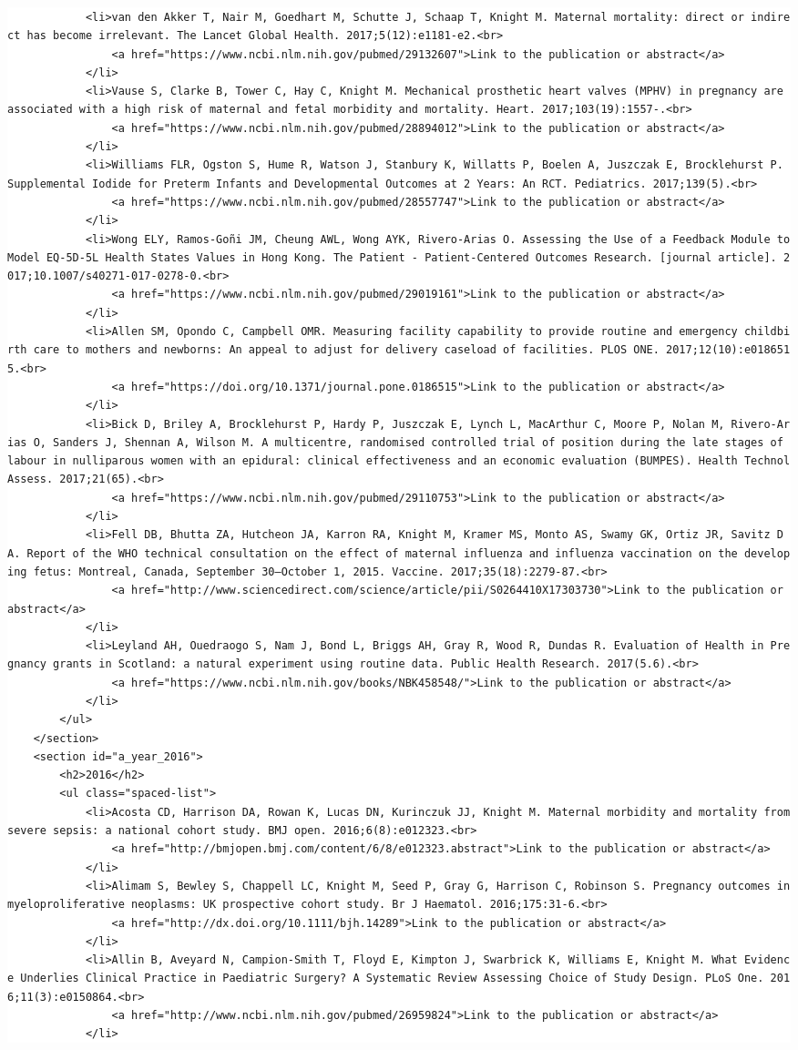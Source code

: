                 <li>van den Akker T, Nair M, Goedhart M, Schutte J, Schaap T, Knight M. Maternal mortality: direct or indirect has become irrelevant. The Lancet Global Health. 2017;5(12):e1181-e2.<br>
                    <a href="https://www.ncbi.nlm.nih.gov/pubmed/29132607">Link to the publication or abstract</a>
                </li>
                <li>Vause S, Clarke B, Tower C, Hay C, Knight M. Mechanical prosthetic heart valves (MPHV) in pregnancy are associated with a high risk of maternal and fetal morbidity and mortality. Heart. 2017;103(19):1557-.<br>
                    <a href="https://www.ncbi.nlm.nih.gov/pubmed/28894012">Link to the publication or abstract</a>
                </li>
                <li>Williams FLR, Ogston S, Hume R, Watson J, Stanbury K, Willatts P, Boelen A, Juszczak E, Brocklehurst P. Supplemental Iodide for Preterm Infants and Developmental Outcomes at 2 Years: An RCT. Pediatrics. 2017;139(5).<br>
                    <a href="https://www.ncbi.nlm.nih.gov/pubmed/28557747">Link to the publication or abstract</a>
                </li>
                <li>Wong ELY, Ramos-Goñi JM, Cheung AWL, Wong AYK, Rivero-Arias O. Assessing the Use of a Feedback Module to Model EQ-5D-5L Health States Values in Hong Kong. The Patient - Patient-Centered Outcomes Research. [journal article]. 2017;10.1007/s40271-017-0278-0.<br>
                    <a href="https://www.ncbi.nlm.nih.gov/pubmed/29019161">Link to the publication or abstract</a>
                </li>
                <li>Allen SM, Opondo C, Campbell OMR. Measuring facility capability to provide routine and emergency childbirth care to mothers and newborns: An appeal to adjust for delivery caseload of facilities. PLOS ONE. 2017;12(10):e0186515.<br>
                    <a href="https://doi.org/10.1371/journal.pone.0186515">Link to the publication or abstract</a>
                </li>
                <li>Bick D, Briley A, Brocklehurst P, Hardy P, Juszczak E, Lynch L, MacArthur C, Moore P, Nolan M, Rivero-Arias O, Sanders J, Shennan A, Wilson M. A multicentre, randomised controlled trial of position during the late stages of labour in nulliparous women with an epidural: clinical effectiveness and an economic evaluation (BUMPES). Health Technol Assess. 2017;21(65).<br>
                    <a href="https://www.ncbi.nlm.nih.gov/pubmed/29110753">Link to the publication or abstract</a>
                </li>
                <li>Fell DB, Bhutta ZA, Hutcheon JA, Karron RA, Knight M, Kramer MS, Monto AS, Swamy GK, Ortiz JR, Savitz DA. Report of the WHO technical consultation on the effect of maternal influenza and influenza vaccination on the developing fetus: Montreal, Canada, September 30–October 1, 2015. Vaccine. 2017;35(18):2279-87.<br>
                    <a href="http://www.sciencedirect.com/science/article/pii/S0264410X17303730">Link to the publication or abstract</a>
                </li>
                <li>Leyland AH, Ouedraogo S, Nam J, Bond L, Briggs AH, Gray R, Wood R, Dundas R. Evaluation of Health in Pregnancy grants in Scotland: a natural experiment using routine data. Public Health Research. 2017(5.6).<br>
                    <a href="https://www.ncbi.nlm.nih.gov/books/NBK458548/">Link to the publication or abstract</a>
                </li>
            </ul>
        </section>
        <section id="a_year_2016">
            <h2>2016</h2>
            <ul class="spaced-list">
                <li>Acosta CD, Harrison DA, Rowan K, Lucas DN, Kurinczuk JJ, Knight M. Maternal morbidity and mortality from severe sepsis: a national cohort study. BMJ open. 2016;6(8):e012323.<br>
                    <a href="http://bmjopen.bmj.com/content/6/8/e012323.abstract">Link to the publication or abstract</a>
                </li>
                <li>Alimam S, Bewley S, Chappell LC, Knight M, Seed P, Gray G, Harrison C, Robinson S. Pregnancy outcomes in myeloproliferative neoplasms: UK prospective cohort study. Br J Haematol. 2016;175:31-6.<br>
                    <a href="http://dx.doi.org/10.1111/bjh.14289">Link to the publication or abstract</a>
                </li>
                <li>Allin B, Aveyard N, Campion-Smith T, Floyd E, Kimpton J, Swarbrick K, Williams E, Knight M. What Evidence Underlies Clinical Practice in Paediatric Surgery? A Systematic Review Assessing Choice of Study Design. PLoS One. 2016;11(3):e0150864.<br>
                    <a href="http://www.ncbi.nlm.nih.gov/pubmed/26959824">Link to the publication or abstract</a>
                </li>